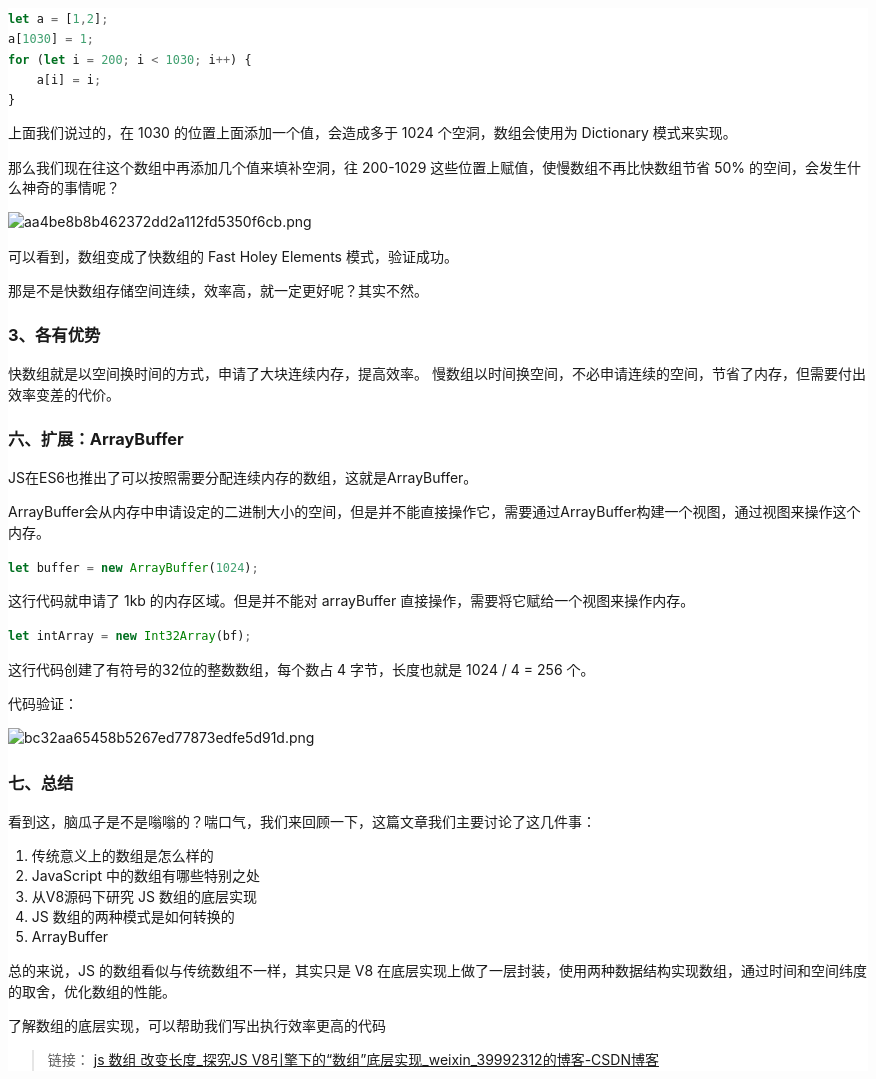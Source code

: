 ```javascript
let a = [1,2];
a[1030] = 1;
for (let i = 200; i < 1030; i++) {
    a[i] = i;
}
```

上面我们说过的，在 1030 的位置上面添加一个值，会造成多于 1024 个空洞，数组会使用为 Dictionary 模式来实现。

那么我们现在往这个数组中再添加几个值来填补空洞，往 200-1029 这些位置上赋值，使慢数组不再比快数组节省 50% 的空间，会发生什么神奇的事情呢？



![aa4be8b8b462372dd2a112fd5350f6cb.png](https://img-blog.csdnimg.cn/img_convert/aa4be8b8b462372dd2a112fd5350f6cb.png)

可以看到，数组变成了快数组的 Fast Holey Elements 模式，验证成功。

那是不是快数组存储空间连续，效率高，就一定更好呢？其实不然。

### **3、各有优势**

快数组就是以空间换时间的方式，申请了大块连续内存，提高效率。
慢数组以时间换空间，不必申请连续的空间，节省了内存，但需要付出效率变差的代价。

### 六、扩展：ArrayBuffer

JS在ES6也推出了可以按照需要分配连续内存的数组，这就是ArrayBuffer。

ArrayBuffer会从内存中申请设定的二进制大小的空间，但是并不能直接操作它，需要通过ArrayBuffer构建一个视图，通过视图来操作这个内存。

```javascript
let buffer = new ArrayBuffer(1024);
```

这行代码就申请了 1kb 的内存区域。但是并不能对 arrayBuffer 直接操作，需要将它赋给一个视图来操作内存。

```javascript
let intArray = new Int32Array(bf);
```

这行代码创建了有符号的32位的整数数组，每个数占 4 字节，长度也就是 1024 / 4 = 256 个。

代码验证：



![bc32aa65458b5267ed77873edfe5d91d.png](https://img-blog.csdnimg.cn/img_convert/bc32aa65458b5267ed77873edfe5d91d.png)

### 七、总结

看到这，脑瓜子是不是嗡嗡的？喘口气，我们来回顾一下，这篇文章我们主要讨论了这几件事：

1. 传统意义上的数组是怎么样的
2. JavaScript 中的数组有哪些特别之处
3. 从V8源码下研究 JS 数组的底层实现
4. JS 数组的两种模式是如何转换的
5. ArrayBuffer

总的来说，JS 的数组看似与传统数组不一样，其实只是 V8 在底层实现上做了一层封装，使用两种数据结构实现数组，通过时间和空间纬度的取舍，优化数组的性能。

了解数组的底层实现，可以帮助我们写出执行效率更高的代码

> 链接： [js 数组 改变长度_探究JS V8引擎下的“数组”底层实现_weixin_39992312的博客-CSDN博客](https://blog.csdn.net/weixin_39992312/article/details/109976690)
